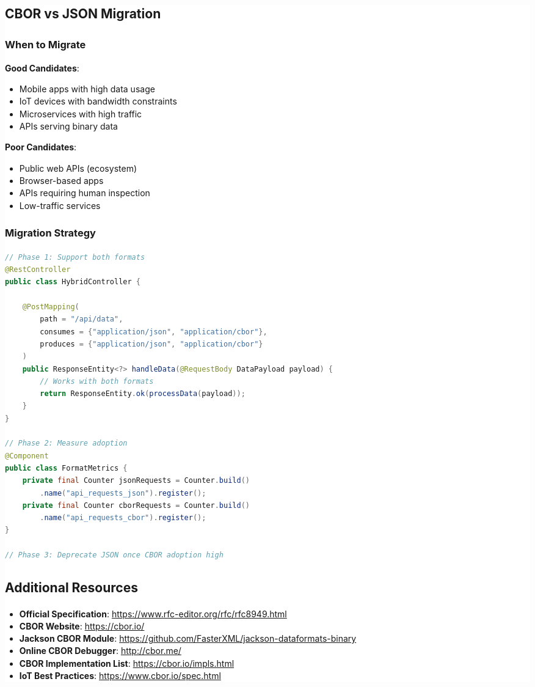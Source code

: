 ## CBOR vs JSON Migration

### When to Migrate

**Good Candidates**:
- Mobile apps with high data usage
- IoT devices with bandwidth constraints
- Microservices with high traffic
- APIs serving binary data

**Poor Candidates**:
- Public web APIs (ecosystem)
- Browser-based apps
- APIs requiring human inspection
- Low-traffic services

### Migration Strategy

```java
// Phase 1: Support both formats
@RestController
public class HybridController {

    @PostMapping(
        path = "/api/data",
        consumes = {"application/json", "application/cbor"},
        produces = {"application/json", "application/cbor"}
    )
    public ResponseEntity<?> handleData(@RequestBody DataPayload payload) {
        // Works with both formats
        return ResponseEntity.ok(processData(payload));
    }
}

// Phase 2: Measure adoption
@Component
public class FormatMetrics {
    private final Counter jsonRequests = Counter.build()
        .name("api_requests_json").register();
    private final Counter cborRequests = Counter.build()
        .name("api_requests_cbor").register();
}

// Phase 3: Deprecate JSON once CBOR adoption high
```

## Additional Resources

- **Official Specification**: https://www.rfc-editor.org/rfc/rfc8949.html
- **CBOR Website**: https://cbor.io/
- **Jackson CBOR Module**: https://github.com/FasterXML/jackson-dataformats-binary
- **Online CBOR Debugger**: http://cbor.me/
- **CBOR Implementation List**: https://cbor.io/impls.html
- **IoT Best Practices**: https://www.cbor.io/spec.html
